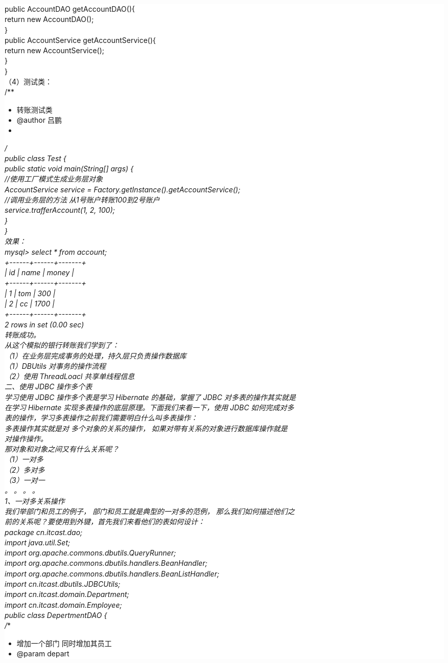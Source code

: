 public AccountDAO getAccountDAO(){  
return new AccountDAO();  
}  
public AccountService getAccountService(){  
return new AccountService();  
}  
}  
（4）测试类：  
/**  
* 转账测试类  
* @author 吕鹏  
*  
*/  
public class Test {  
public static void main(String\[\] args) {  
//使用工厂模式生成业务层对象  
AccountService service = Factory.getInstance().getAccountService();  
//调用业务层的方法 从1号账户转账100到2号账户  
service.trafferAccount(1, 2, 100);  
}  
}  
效果：  
mysql> select * from account;  
+------+------+-------+  
| id | name | money |  
+------+------+-------+  
| 1 | tom | 300 |  
| 2 | cc | 1700 |  
+------+------+-------+  
2 rows in set (0.00 sec)  
转账成功。  
从这个模拟的银行转账我们学到了：  
（1）在业务层完成事务的处理，持久层只负责操作数据库  
（1）DBUtils 对事务的操作流程  
（2）使用 ThreadLoacl 共享单线程信息  
二、使用 JDBC 操作多个表  
学习使用 JDBC 操作多个表是学习 Hibernate 的基础，掌握了 JDBC 对多表的操作其实就是  
在学习 Hibernate 实现多表操作的底层原理。下面我们来看一下，使用 JDBC 如何完成对多  
表的操作，学习多表操作之前我们需要明白什么叫多表操作：  
多表操作其实就是对 多个对象的关系的操作， 如果对带有关系的对象进行数据库操作就是  
对操作操作。  
那对象和对象之间又有什么关系呢？  
（1）一对多  
（2）多对多  
（3）一对一  
。 。 。 。  
1、一对多关系操作  
我们举部门和员工的例子， 部门和员工就是典型的一对多的范例， 那么我们如何描述他们之  
前的关系呢？要使用到外键，首先我们来看他们的表如何设计：  
package cn.itcast.dao;  
import java.util.Set;  
import org.apache.commons.dbutils.QueryRunner;  
import org.apache.commons.dbutils.handlers.BeanHandler;  
import org.apache.commons.dbutils.handlers.BeanListHandler;  
import cn.itcast.dbutils.JDBCUtils;  
import cn.itcast.domain.Department;  
import cn.itcast.domain.Employee;  
public class DepertmentDAO {  
/**  
* 增加一个部门 同时增加其员工  
* @param depart  